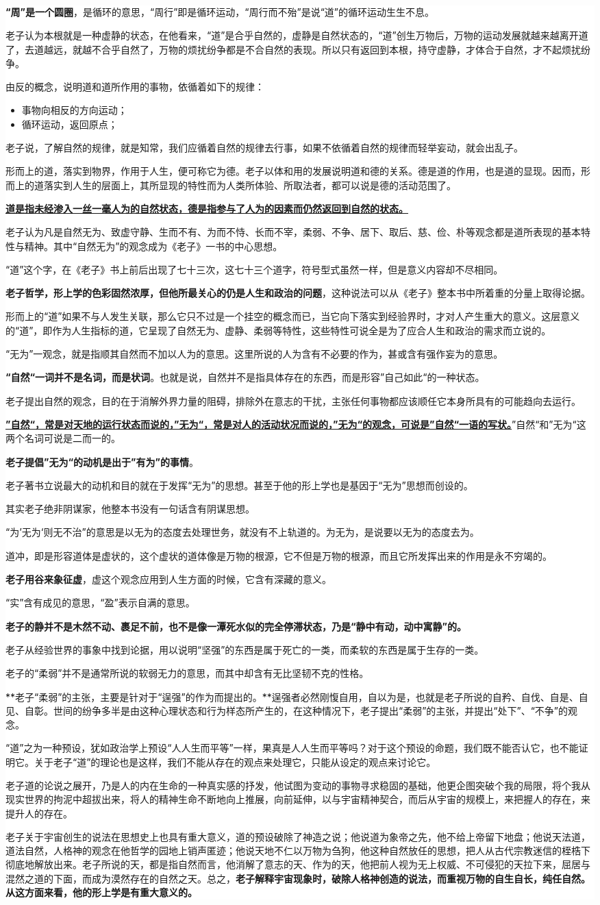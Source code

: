 **“周”是一个圆圈**，是循环的意思，“周行”即是循环运动，“周行而不殆”是说“道”的循环运动生生不息。

老子认为本根就是一种虚静的状态，在他看来，“道”是合乎自然的，虚静是自然状态的，“道”创生万物后，万物的运动发展就越来越离开道了，去道越远，就越不合乎自然了，万物的烦扰纷争都是不合自然的表现。所以只有返回到本根，持守虚静，才体合于自然，才不起烦扰纷争。

由反的概念，说明道和道所作用的事物，依循着如下的规律：
* 事物向相反的方向运动；
* 循环运动，返回原点；

老子说，了解自然的规律，就是知常，我们应循着自然的规律去行事，如果不依循着自然的规律而轻举妄动，就会出乱子。

形而上的道，落实到物界，作用于人生，便可称它为德。老子以体和用的发展说明道和德的关系。德是道的作用，也是道的显现。因而，形而上的道落实到人生的层面上，其所显现的特性而为人类所体验、所取法者，都可以说是德的活动范围了。

**<u>道是指未经渗入一丝一毫人为的自然状态，德是指参与了人为的因素而仍然返回到自然的状态。</u>**

老子认为凡是自然无为、致虚守静、生而不有、为而不恃、长而不宰，柔弱、不争、居下、取后、慈、俭、朴等观念都是道所表现的基本特性与精神。其中“自然无为”的观念成为《老子》一书的中心思想。

“道”这个字，在《老子》书上前后出现了七十三次，这七十三个道字，符号型式虽然一样，但是意义内容却不尽相同。

**老子哲学，形上学的色彩固然浓厚，但他所最关心的仍是人生和政治的问题**，这种说法可以从《老子》整本书中所着重的分量上取得论据。

形而上的“道”如果不与人发生关联，那么它只不过是一个挂空的概念而已，当它向下落实到经验界时，才对人产生重大的意义。这层意义的“道”，即作为人生指标的道，它呈现了自然无为、虚静、柔弱等特性，这些特性可说全是为了应合人生和政治的需求而立说的。


“无为”一观念，就是指顺其自然而不加以人为的意思。这里所说的人为含有不必要的作为，甚或含有强作妄为的意思。

**“自然“一词并不是名词，而是状词**。也就是说，自然并不是指具体存在的东西，而是形容”自己如此“的一种状态。

老子提出自然的观念，目的在于消解外界力量的阻碍，排除外在意志的干扰，主张任何事物都应该顺任它本身所具有的可能趋向去运行。

**<u>”自然“，常是对天地的运行状态而说的，”无为“，常是对人的活动状况而说的，”无为“的观念，可说是”自然“一语的写状。</u>**”自然“和”无为“这两个名词可说是二而一的。

**老子提倡”无为“的动机是出于”有为”的事情**。

老子著书立说最大的动机和目的就在于发挥“无为”的思想。甚至于他的形上学也是基因于“无为”思想而创设的。

其实老子绝非阴谋家，他整本书没有一句话含有阴谋思想。

“为’无为‘则无不治”的意思是以无为的态度去处理世务，就没有不上轨道的。为无为，是说要以无为的态度去为。

道冲，即是形容道体是虚状的，这个虚状的道体像是万物的根源，它不但是万物的根源，而且它所发挥出来的作用是永不穷竭的。

**老子用谷来象征虚**，虚这个观念应用到人生方面的时候，它含有深藏的意义。

“实”含有成见的意思，“盈”表示自满的意思。

**老子的静并不是木然不动、裹足不前，也不是像一潭死水似的完全停滞状态，乃是“静中有动，动中寓静”的。**

老子从经验世界的事象中找到论据，用以说明“坚强”的东西是属于死亡的一类，而柔软的东西是属于生存的一类。

老子的“柔弱”并不是通常所说的软弱无力的意思，而其中却含有无比坚韧不克的性格。

**老子“柔弱”的主张，主要是针对于“逞强”的作为而提出的。**逞强者必然刚愎自用，自以为是，也就是老子所说的自矜、自伐、自是、自见、自彰。世间的纷争多半是由这种心理状态和行为样态所产生的，在这种情况下，老子提出“柔弱”的主张，并提出“处下”、“不争”的观念。

“道”之为一种预设，犹如政治学上预设“人人生而平等”一样，果真是人人生而平等吗？对于这个预设的命题，我们既不能否认它，也不能证明它。关于老子“道”的理论也是这样，我们不能从存在的观点来处理它，只能从设定的观点来讨论它。

老子道的论说之展开，乃是人的内在生命的一种真实感的抒发，他试图为变动的事物寻求稳固的基础，他更企图突破个我的局限，将个我从现实世界的拘泥中超拔出来，将人的精神生命不断地向上推展，向前延伸，以与宇宙精神契合，而后从宇宙的规模上，来把握人的存在，来提升人的存在。

老子关于宇宙创生的说法在思想史上也具有重大意义，道的预设破除了神造之说；他说道为象帝之先，他不给上帝留下地盘；他说天法道，道法自然，人格神的观念在他哲学的园地上销声匿迹；他说天地不仁以万物为刍狗，他这种自然放任的思想，把人从古代宗教迷信的桎梏下彻底地解放出来。老子所说的天，都是指自然而言，他消解了意志的天、作为的天，他把前人视为无上权威、不可侵犯的天拉下来，屈居与混然之道的下面，而成为漠然存在的自然之天。总之，**老子解释宇宙现象时，破除人格神创造的说法，而重视万物的自生自长，纯任自然。从这方面来看，他的形上学是有重大意义的。**
